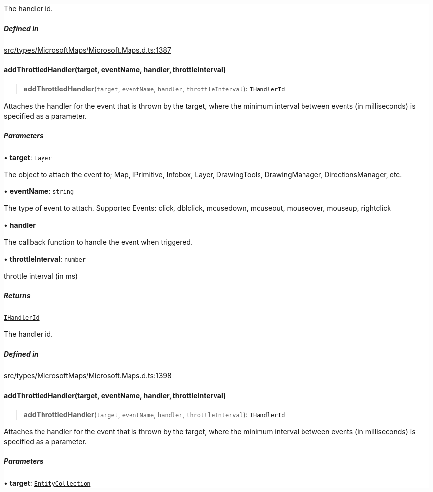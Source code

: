 The handler id.

##### Defined in

[src/types/MicrosoftMaps/Microsoft.Maps.d.ts:1387](https://github.com/Anson2251/trackmaker/blob/852db12d0b72b755ac57c96b03b560323c9f2041/src/types/MicrosoftMaps/Microsoft.Maps.d.ts#L1387)

#### addThrottledHandler(target, eventName, handler, throttleInterval)

> **addThrottledHandler**(`target`, `eventName`, `handler`, `throttleInterval`): [`IHandlerId`](../README.md#ihandlerid)

Attaches the handler for the event that is thrown by the target, where the minimum interval between events (in milliseconds) is specified as a parameter.

##### Parameters

• **target**: [`Layer`](../README.md#layer)

The object to attach the event to; Map, IPrimitive, Infobox, Layer, DrawingTools, DrawingManager, DirectionsManager, etc.

• **eventName**: `string`

The type of event to attach. Supported Events:
click, dblclick, mousedown, mouseout, mouseover, mouseup, rightclick

• **handler**

The callback function to handle the event when triggered.

• **throttleInterval**: `number`

throttle interval (in ms)

##### Returns

[`IHandlerId`](../README.md#ihandlerid)

The handler id.

##### Defined in

[src/types/MicrosoftMaps/Microsoft.Maps.d.ts:1398](https://github.com/Anson2251/trackmaker/blob/852db12d0b72b755ac57c96b03b560323c9f2041/src/types/MicrosoftMaps/Microsoft.Maps.d.ts#L1398)

#### addThrottledHandler(target, eventName, handler, throttleInterval)

> **addThrottledHandler**(`target`, `eventName`, `handler`, `throttleInterval`): [`IHandlerId`](../README.md#ihandlerid)

Attaches the handler for the event that is thrown by the target, where the minimum interval between events (in milliseconds) is specified as a parameter.

##### Parameters

• **target**: [`EntityCollection`](../README.md#entitycollection)
